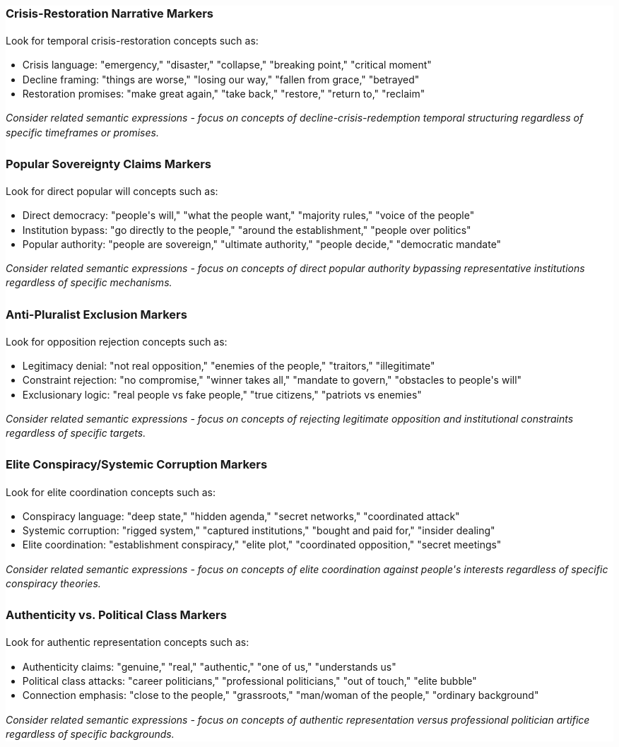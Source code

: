 ### Crisis-Restoration Narrative Markers
Look for temporal crisis-restoration concepts such as:
- Crisis language: "emergency," "disaster," "collapse," "breaking point," "critical moment"
- Decline framing: "things are worse," "losing our way," "fallen from grace," "betrayed"
- Restoration promises: "make great again," "take back," "restore," "return to," "reclaim"

*Consider related semantic expressions - focus on concepts of decline-crisis-redemption temporal structuring regardless of specific timeframes or promises.*

### Popular Sovereignty Claims Markers
Look for direct popular will concepts such as:
- Direct democracy: "people's will," "what the people want," "majority rules," "voice of the people"
- Institution bypass: "go directly to the people," "around the establishment," "people over politics"
- Popular authority: "people are sovereign," "ultimate authority," "people decide," "democratic mandate"

*Consider related semantic expressions - focus on concepts of direct popular authority bypassing representative institutions regardless of specific mechanisms.*

### Anti-Pluralist Exclusion Markers
Look for opposition rejection concepts such as:
- Legitimacy denial: "not real opposition," "enemies of the people," "traitors," "illegitimate"
- Constraint rejection: "no compromise," "winner takes all," "mandate to govern," "obstacles to people's will"
- Exclusionary logic: "real people vs fake people," "true citizens," "patriots vs enemies"

*Consider related semantic expressions - focus on concepts of rejecting legitimate opposition and institutional constraints regardless of specific targets.*

### Elite Conspiracy/Systemic Corruption Markers
Look for elite coordination concepts such as:
- Conspiracy language: "deep state," "hidden agenda," "secret networks," "coordinated attack"
- Systemic corruption: "rigged system," "captured institutions," "bought and paid for," "insider dealing"
- Elite coordination: "establishment conspiracy," "elite plot," "coordinated opposition," "secret meetings"

*Consider related semantic expressions - focus on concepts of elite coordination against people's interests regardless of specific conspiracy theories.*

### Authenticity vs. Political Class Markers
Look for authentic representation concepts such as:
- Authenticity claims: "genuine," "real," "authentic," "one of us," "understands us"
- Political class attacks: "career politicians," "professional politicians," "out of touch," "elite bubble"
- Connection emphasis: "close to the people," "grassroots," "man/woman of the people," "ordinary background"

*Consider related semantic expressions - focus on concepts of authentic representation versus professional politician artifice regardless of specific backgrounds.*
